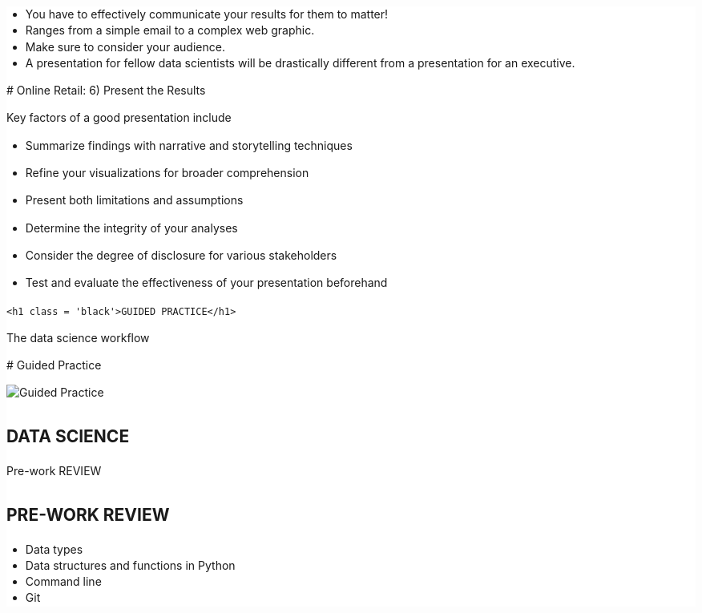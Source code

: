 * You have to effectively communicate your results for them to matter!
* Ranges from a simple email to a complex web graphic.
* Make sure to consider your audience.
* A presentation for fellow data scientists will be drastically different from a presentation for an executive.

</section>

<section data-markdown>
# Online Retail: 6) Present the Results

Key factors of a good presentation include

* Summarize findings with narrative and storytelling techniques

* Refine your visualizations for broader comprehension

* Present both limitations and assumptions

* Determine the integrity of your analyses

* Consider the degree of disclosure for various stakeholders

* Test and evaluate the effectiveness of your presentation beforehand

</section>


<section data-background-color="#22C8C6">

    <h1 class = 'black'>GUIDED PRACTICE</h1>

<p class = 'big_title white'>The data science workflow</p>

</section>

<section data-markdown>
# Guided Practice

![Guided Practice](/assets/01/guided-practice.png)

</section>


<section  data-background-color="#E52123">

  <h1 class = 'black'> DATA SCIENCE</h1>

  <p class = 'big_title'> Pre-work REVIEW</p>

</section>


<section data-markdown>

# PRE-WORK REVIEW

* Data types
* Data structures and functions in Python
* Command line
* Git

